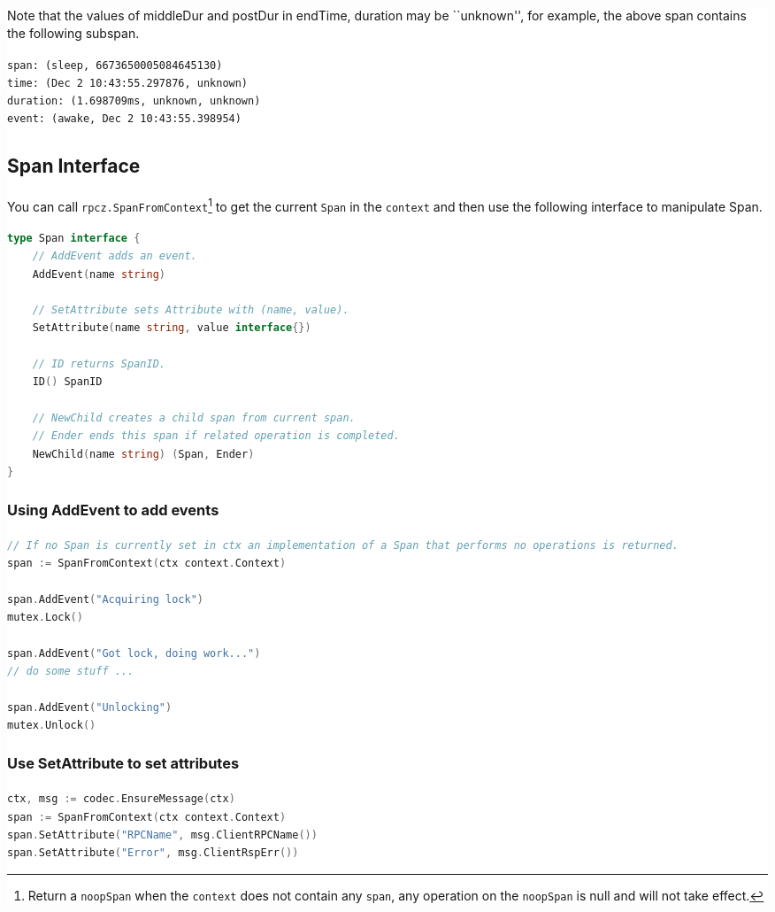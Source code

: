 Note that the values of middleDur and postDur in endTime, duration may be ``unknown'', for example, the above span contains the following subspan.

```
span: (sleep, 6673650005084645130)
time: (Dec 2 10:43:55.297876, unknown)
duration: (1.698709ms, unknown, unknown)
event: (awake, Dec 2 10:43:55.398954)
```

## Span Interface

You can call `rpcz.SpanFromContext`[^2] to get the current `Span` in the `context` and then use the following interface to manipulate Span.

```go
type Span interface {
	// AddEvent adds an event.
	AddEvent(name string)

	// SetAttribute sets Attribute with (name, value).
	SetAttribute(name string, value interface{})
	
	// ID returns SpanID.
	ID() SpanID

	// NewChild creates a child span from current span.
	// Ender ends this span if related operation is completed. 
	NewChild(name string) (Span, Ender)
}
```

[^2]: Return a `noopSpan` when the `context` does not contain any `span`, any operation on the `noopSpan` is null and will not take effect.

### Using AddEvent to add events

```go
// If no Span is currently set in ctx an implementation of a Span that performs no operations is returned.
span := SpanFromContext(ctx context.Context)

span.AddEvent("Acquiring lock")
mutex.Lock()

span.AddEvent("Got lock, doing work...")
// do some stuff ...

span.AddEvent("Unlocking")
mutex.Unlock()
```

### Use SetAttribute to set attributes

```go
ctx, msg := codec.EnsureMessage(ctx)
span := SpanFromContext(ctx context.Context)
span.SetAttribute("RPCName", msg.ClientRPCName())
span.SetAttribute("Error", msg.ClientRspErr())
```


[^1]: **The most recently committed span is not sorted strictly by time, there may be multiple goroutines submitting spans at the same time, and they are sorted by the most recently committed span.**